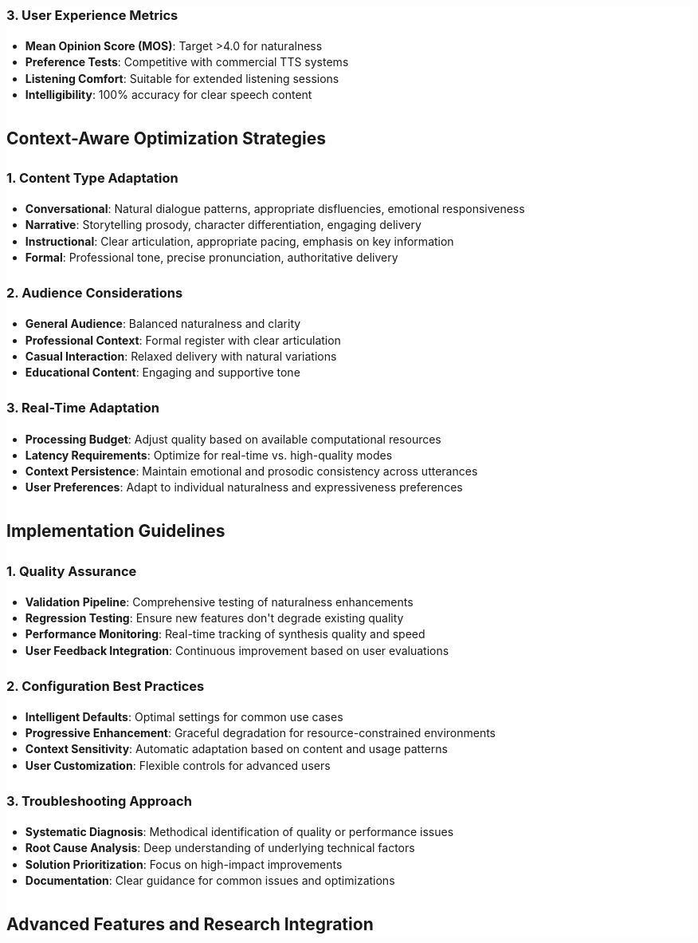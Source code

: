 ### 3. User Experience Metrics
- **Mean Opinion Score (MOS)**: Target >4.0 for naturalness
- **Preference Tests**: Competitive with commercial TTS systems
- **Listening Comfort**: Suitable for extended listening sessions
- **Intelligibility**: 100% accuracy for clear speech content

## Context-Aware Optimization Strategies

### 1. Content Type Adaptation
- **Conversational**: Natural dialogue patterns, appropriate disfluencies, emotional responsiveness
- **Narrative**: Storytelling prosody, character differentiation, engaging delivery
- **Instructional**: Clear articulation, appropriate pacing, emphasis on key information
- **Formal**: Professional tone, precise pronunciation, authoritative delivery

### 2. Audience Considerations
- **General Audience**: Balanced naturalness and clarity
- **Professional Context**: Formal register with clear articulation
- **Casual Interaction**: Relaxed delivery with natural variations
- **Educational Content**: Engaging and supportive tone

### 3. Real-Time Adaptation
- **Processing Budget**: Adjust quality based on available computational resources
- **Latency Requirements**: Optimize for real-time vs. high-quality modes
- **Context Persistence**: Maintain emotional and prosodic consistency across utterances
- **User Preferences**: Adapt to individual naturalness and expressiveness preferences

## Implementation Guidelines

### 1. Quality Assurance
- **Validation Pipeline**: Comprehensive testing of naturalness enhancements
- **Regression Testing**: Ensure new features don't degrade existing quality
- **Performance Monitoring**: Real-time tracking of synthesis quality and speed
- **User Feedback Integration**: Continuous improvement based on user evaluations

### 2. Configuration Best Practices
- **Intelligent Defaults**: Optimal settings for common use cases
- **Progressive Enhancement**: Graceful degradation for resource-constrained environments
- **Context Sensitivity**: Automatic adaptation based on content and usage patterns
- **User Customization**: Flexible controls for advanced users

### 3. Troubleshooting Approach
- **Systematic Diagnosis**: Methodical identification of quality or performance issues
- **Root Cause Analysis**: Deep understanding of underlying technical factors
- **Solution Prioritization**: Focus on high-impact improvements
- **Documentation**: Clear guidance for common issues and optimizations

## Advanced Features and Research Integration
